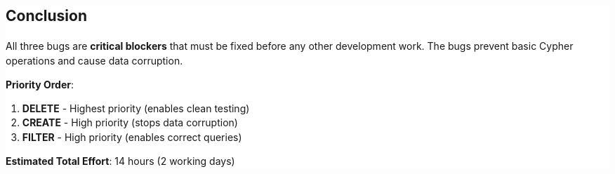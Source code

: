 
## Conclusion

All three bugs are **critical blockers** that must be fixed before any other development work. The bugs prevent basic Cypher operations and cause data corruption.

**Priority Order**:
1. **DELETE** - Highest priority (enables clean testing)
2. **CREATE** - High priority (stops data corruption)
3. **FILTER** - High priority (enables correct queries)

**Estimated Total Effort**: 14 hours (2 working days)

